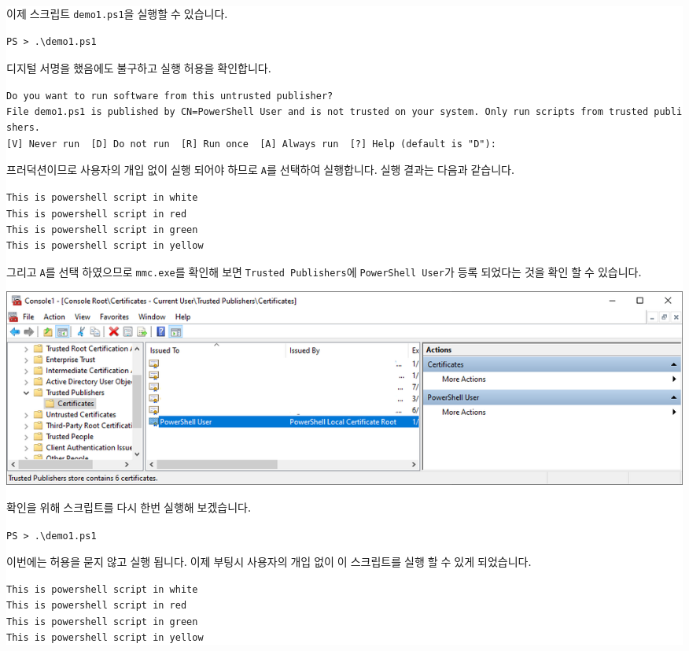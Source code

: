 이제 스크립트 `demo1.ps1`을 실행할 수 있습니다.

```
PS > .\demo1.ps1
```

디지털 서명을 했음에도 불구하고 실행 허용을 확인합니다.

```
Do you want to run software from this untrusted publisher?
File demo1.ps1 is published by CN=PowerShell User and is not trusted on your system. Only run scripts from trusted publishers.
[V] Never run  [D] Do not run  [R] Run once  [A] Always run  [?] Help (default is "D"):                                    
```

프러덕션이므로 사용자의 개입 없이 실행 되어야 하므로 `A`를 선택하여 실행합니다. 실행 결과는 다음과 같습니다.

```
This is powershell script in white
This is powershell script in red
This is powershell script in green
This is powershell script in yellow
```

그리고 `A`를 선택 하였으므로 `mmc.exe`를 확인해 보면 `Trusted Publishers`에 `PowerShell User`가 등록 되었다는 것을 확인 할 수 있습니다.

![1566280263783](poweshell_script_signing_tutorials.assets/1566280263783.png)

확인을 위해 스크립트를 다시 한번 실행해 보겠습니다.

```
PS > .\demo1.ps1
```

이번에는 허용을 묻지 않고 실행 됩니다. 이제 부팅시 사용자의 개입 없이 이 스크립트를 실행 할 수 있게 되었습니다.

```
This is powershell script in white
This is powershell script in red
This is powershell script in green
This is powershell script in yellow
```
